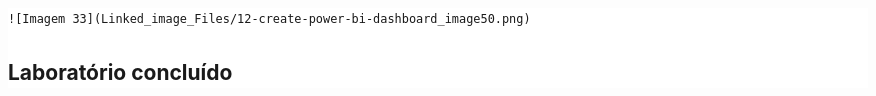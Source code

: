     ![Imagem 33](Linked_image_Files/12-create-power-bi-dashboard_image50.png)

## Laboratório concluído
